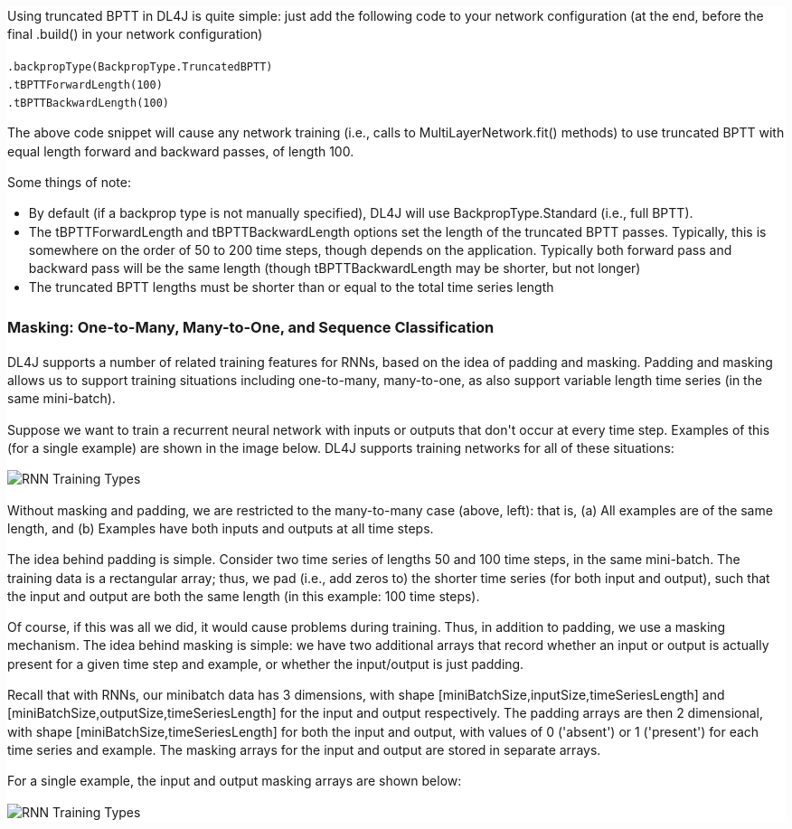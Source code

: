 Using truncated BPTT in DL4J is quite simple: just add the following code to your network configuration (at the end, before the final .build() in your network configuration)

    .backpropType(BackpropType.TruncatedBPTT)
    .tBPTTForwardLength(100)
    .tBPTTBackwardLength(100)

The above code snippet will cause any network training (i.e., calls to MultiLayerNetwork.fit() methods) to use truncated BPTT with equal length forward and backward passes, of length 100.

Some things of note:

* By default (if a backprop type is not manually specified), DL4J will use BackpropType.Standard (i.e., full BPTT).
* The tBPTTForwardLength and tBPTTBackwardLength options set the length of the truncated BPTT passes. Typically, this is somewhere on the order of 50 to 200 time steps, though depends on the application. Typically both forward pass and backward pass will be the same length (though tBPTTBackwardLength may be shorter, but not longer)
* The truncated  BPTT lengths must be shorter than or equal to the total time series length

### <a name="masking">Masking: One-to-Many, Many-to-One, and Sequence Classification</a>

DL4J supports a number of related training features for RNNs, based on the idea of padding and masking. Padding and masking allows us to support training situations including one-to-many, many-to-one, as also support variable length time series (in the same mini-batch).

Suppose we want to train a recurrent neural network with inputs or outputs that don't occur at every time step. Examples of this (for a single example) are shown in the image below. DL4J supports training networks for all of these situations:

![RNN Training Types](./img/rnn_masking_1.png)

Without masking and padding, we are restricted to the many-to-many case (above, left): that is, (a) All examples are of the same length, and (b) Examples have both inputs and outputs at all time steps.

The idea behind padding is simple. Consider two time series of lengths 50 and 100 time steps, in the same mini-batch. The training data is a rectangular array; thus, we pad (i.e., add zeros to) the shorter time series (for both input and output), such that the input and output are both the same length (in this example: 100 time steps).

Of course, if this was all we did, it would cause problems during training. Thus, in addition to padding, we use a masking mechanism. The idea behind masking is simple: we have two additional arrays that record whether an input or output is actually present for a given time step and example, or whether the input/output is just padding.

Recall that with RNNs, our minibatch data has 3 dimensions, with shape [miniBatchSize,inputSize,timeSeriesLength] and [miniBatchSize,outputSize,timeSeriesLength] for the input and output respectively. The padding arrays are then 2 dimensional, with shape [miniBatchSize,timeSeriesLength] for both the input and output, with values of 0 ('absent') or 1 ('present') for each time series and example. The masking arrays for the input and output are stored in separate arrays.

For a single example, the input and output masking arrays are shown below:

![RNN Training Types](./img/rnn_masking_2.png)
